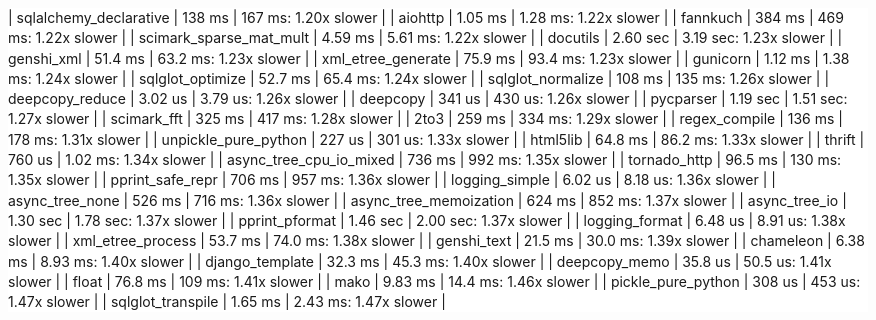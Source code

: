 | sqlalchemy_declarative  | 138 ms                                                 | 167 ms: 1.20x slower                                                |
| aiohttp                 | 1.05 ms                                                | 1.28 ms: 1.22x slower                                               |
| fannkuch                | 384 ms                                                 | 469 ms: 1.22x slower                                                |
| scimark_sparse_mat_mult | 4.59 ms                                                | 5.61 ms: 1.22x slower                                               |
| docutils                | 2.60 sec                                               | 3.19 sec: 1.23x slower                                              |
| genshi_xml              | 51.4 ms                                                | 63.2 ms: 1.23x slower                                               |
| xml_etree_generate      | 75.9 ms                                                | 93.4 ms: 1.23x slower                                               |
| gunicorn                | 1.12 ms                                                | 1.38 ms: 1.24x slower                                               |
| sqlglot_optimize        | 52.7 ms                                                | 65.4 ms: 1.24x slower                                               |
| sqlglot_normalize       | 108 ms                                                 | 135 ms: 1.26x slower                                                |
| deepcopy_reduce         | 3.02 us                                                | 3.79 us: 1.26x slower                                               |
| deepcopy                | 341 us                                                 | 430 us: 1.26x slower                                                |
| pycparser               | 1.19 sec                                               | 1.51 sec: 1.27x slower                                              |
| scimark_fft             | 325 ms                                                 | 417 ms: 1.28x slower                                                |
| 2to3                    | 259 ms                                                 | 334 ms: 1.29x slower                                                |
| regex_compile           | 136 ms                                                 | 178 ms: 1.31x slower                                                |
| unpickle_pure_python    | 227 us                                                 | 301 us: 1.33x slower                                                |
| html5lib                | 64.8 ms                                                | 86.2 ms: 1.33x slower                                               |
| thrift                  | 760 us                                                 | 1.02 ms: 1.34x slower                                               |
| async_tree_cpu_io_mixed | 736 ms                                                 | 992 ms: 1.35x slower                                                |
| tornado_http            | 96.5 ms                                                | 130 ms: 1.35x slower                                                |
| pprint_safe_repr        | 706 ms                                                 | 957 ms: 1.36x slower                                                |
| logging_simple          | 6.02 us                                                | 8.18 us: 1.36x slower                                               |
| async_tree_none         | 526 ms                                                 | 716 ms: 1.36x slower                                                |
| async_tree_memoization  | 624 ms                                                 | 852 ms: 1.37x slower                                                |
| async_tree_io           | 1.30 sec                                               | 1.78 sec: 1.37x slower                                              |
| pprint_pformat          | 1.46 sec                                               | 2.00 sec: 1.37x slower                                              |
| logging_format          | 6.48 us                                                | 8.91 us: 1.38x slower                                               |
| xml_etree_process       | 53.7 ms                                                | 74.0 ms: 1.38x slower                                               |
| genshi_text             | 21.5 ms                                                | 30.0 ms: 1.39x slower                                               |
| chameleon               | 6.38 ms                                                | 8.93 ms: 1.40x slower                                               |
| django_template         | 32.3 ms                                                | 45.3 ms: 1.40x slower                                               |
| deepcopy_memo           | 35.8 us                                                | 50.5 us: 1.41x slower                                               |
| float                   | 76.8 ms                                                | 109 ms: 1.41x slower                                                |
| mako                    | 9.83 ms                                                | 14.4 ms: 1.46x slower                                               |
| pickle_pure_python      | 308 us                                                 | 453 us: 1.47x slower                                                |
| sqlglot_transpile       | 1.65 ms                                                | 2.43 ms: 1.47x slower                                               |